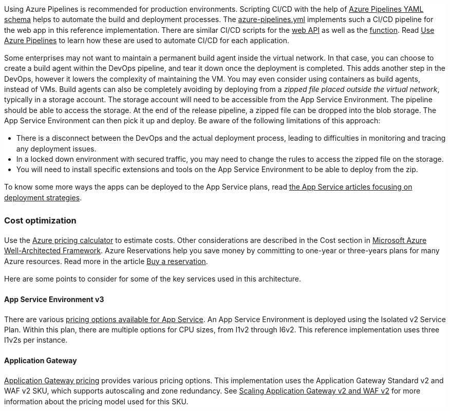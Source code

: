 Using Azure Pipelines is recommended for production environments. Scripting CI/CD with the help of [Azure Pipelines YAML schema](/azure/devops/pipelines/yaml-schema) helps to automate the build and deployment processes. The [azure-pipelines.yml](https://github.com/mspnp/app-service-environments-ILB-deployments/blob/master/code/web-app-ri/VotingWeb/azure-pipelines.yml) implements such a CI/CD pipeline for the web app in this reference implementation. There are similar CI/CD scripts for the [web API](https://github.com/mspnp/app-service-environments-ILB-deployments/blob/master/code/web-app-ri/VotingData/azure-pipelines.yml) as well as the [function](https://github.com/mspnp/app-service-environments-ILB-deployments/blob/master/code/function-app-ri/azure-pipelines.yml). Read [Use Azure Pipelines](/azure/devops/pipelines/get-started/pipelines-get-started) to learn how these are used to automate CI/CD for each application.

Some enterprises may not want to maintain a permanent build agent inside the virtual network. In that case, you can choose to create a build agent within the DevOps pipeline, and tear it down once the deployment is completed. This adds another step in the DevOps, however it lowers the complexity of maintaining the VM. You may even consider using containers as build agents, instead of VMs. Build agents can also be completely avoiding by deploying from a *zipped file placed outside the virtual network*, typically in a storage account. The storage account will need to be accessible from the App Service Environment. The pipeline should be able to access the storage. At the end of the release pipeline, a zipped file can be dropped into the blob storage. The App Service Environment can then pick it up and deploy. Be aware of the following limitations of this approach:

- There is a disconnect between the DevOps and the actual deployment process, leading to difficulties in monitoring and tracing any deployment issues.
- In a locked down environment with secured traffic, you may need to change the rules to access the zipped file on the storage.
- You will need to install specific extensions and tools on the App Service Environment to be able to deploy from the zip.

To know some more ways the apps can be deployed to the App Service plans, read [the App Service articles focusing on deployment strategies](/azure/app-service/deploy-run-package).

### Cost optimization

Use the [Azure pricing calculator](https://azure.microsoft.com/pricing/calculator) to estimate costs. Other considerations are described in the Cost section in [Microsoft Azure Well-Architected Framework](/azure/architecture/framework/cost/overview). Azure Reservations help you save money by committing to one-year or three-years plans for many Azure resources. Read more in the article [Buy a reservation](/azure/cost-management-billing/reservations/prepare-buy-reservation).

Here are some points to consider for some of the key services used in this architecture.

#### App Service Environment v3

There are various [pricing options available for App Service](https://azure.microsoft.com/pricing/details/app-service/windows). An App Service Environment is deployed using the Isolated v2 Service Plan. Within this plan, there are multiple options for CPU sizes, from I1v2 through I6v2. This reference implementation uses three I1v2s per instance.

#### Application Gateway

[Application Gateway pricing](https://azure.microsoft.com/pricing/details/application-gateway/) provides various pricing options. This implementation uses the Application Gateway Standard v2 and WAF v2 SKU, which supports autoscaling and zone redundancy. See [Scaling Application Gateway v2 and WAF v2](/azure/application-gateway/application-gateway-autoscaling-zone-redundant#pricing) for more information about the pricing model used for this SKU.
